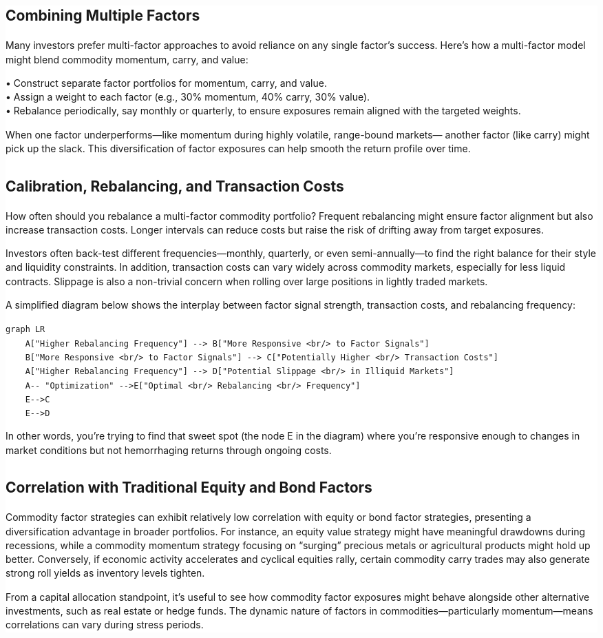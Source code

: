 ## Combining Multiple Factors

Many investors prefer multi-factor approaches to avoid reliance on any single factor’s success. Here’s how a multi-factor model might blend commodity momentum, carry, and value:

• Construct separate factor portfolios for momentum, carry, and value.  
• Assign a weight to each factor (e.g., 30% momentum, 40% carry, 30% value).  
• Rebalance periodically, say monthly or quarterly, to ensure exposures remain aligned with the targeted weights.  

When one factor underperforms—like momentum during highly volatile, range-bound markets— another factor (like carry) might pick up the slack. This diversification of factor exposures can help smooth the return profile over time.

## Calibration, Rebalancing, and Transaction Costs

How often should you rebalance a multi-factor commodity portfolio? Frequent rebalancing might ensure factor alignment but also increase transaction costs. Longer intervals can reduce costs but raise the risk of drifting away from target exposures.

Investors often back-test different frequencies—monthly, quarterly, or even semi-annually—to find the right balance for their style and liquidity constraints. In addition, transaction costs can vary widely across commodity markets, especially for less liquid contracts. Slippage is also a non-trivial concern when rolling over large positions in lightly traded markets.

A simplified diagram below shows the interplay between factor signal strength, transaction costs, and rebalancing frequency:

```mermaid
graph LR
    A["Higher Rebalancing Frequency"] --> B["More Responsive <br/> to Factor Signals"]
    B["More Responsive <br/> to Factor Signals"] --> C["Potentially Higher <br/> Transaction Costs"]
    A["Higher Rebalancing Frequency"] --> D["Potential Slippage <br/> in Illiquid Markets"]
    A-- "Optimization" -->E["Optimal <br/> Rebalancing <br/> Frequency"]
    E-->C
    E-->D
```

In other words, you’re trying to find that sweet spot (the node E in the diagram) where you’re responsive enough to changes in market conditions but not hemorrhaging returns through ongoing costs.

## Correlation with Traditional Equity and Bond Factors

Commodity factor strategies can exhibit relatively low correlation with equity or bond factor strategies, presenting a diversification advantage in broader portfolios. For instance, an equity value strategy might have meaningful drawdowns during recessions, while a commodity momentum strategy focusing on “surging” precious metals or agricultural products might hold up better. Conversely, if economic activity accelerates and cyclical equities rally, certain commodity carry trades may also generate strong roll yields as inventory levels tighten.

From a capital allocation standpoint, it’s useful to see how commodity factor exposures might behave alongside other alternative investments, such as real estate or hedge funds. The dynamic nature of factors in commodities—particularly momentum—means correlations can vary during stress periods.
